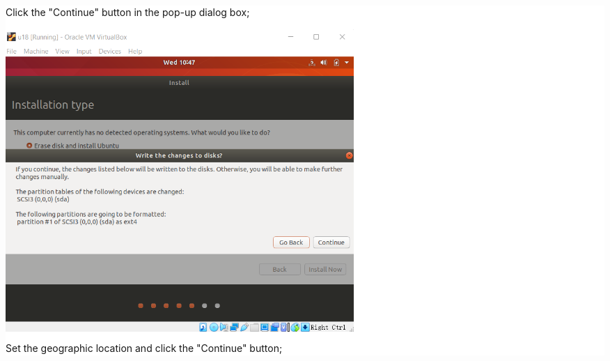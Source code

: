 Click the "Continue" button in the pop-up dialog box;

<img src =../../../resources/3-FunctionsAndApplications/6.developmentGuide/ROS/ROS1/uit-4.png
width ="500" align = "center">

Set the geographic location and click the "Continue" button;
